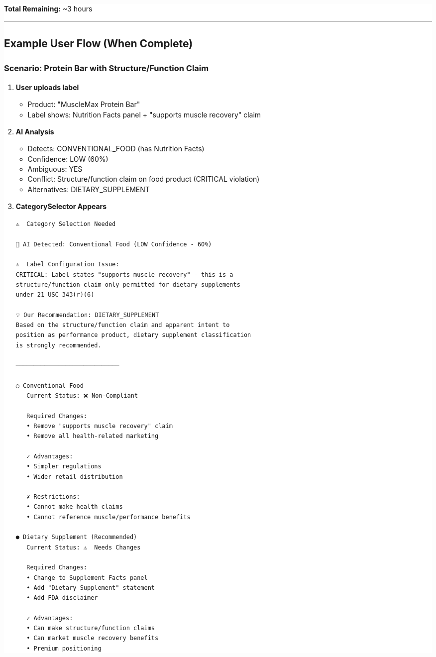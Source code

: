 **Total Remaining:** ~3 hours

---

## Example User Flow (When Complete)

### Scenario: Protein Bar with Structure/Function Claim

1. **User uploads label**
   - Product: "MuscleMax Protein Bar"
   - Label shows: Nutrition Facts panel + "supports muscle recovery" claim

2. **AI Analysis**
   - Detects: CONVENTIONAL_FOOD (has Nutrition Facts)
   - Confidence: LOW (60%)
   - Ambiguous: YES
   - Conflict: Structure/function claim on food product (CRITICAL violation)
   - Alternatives: DIETARY_SUPPLEMENT

3. **CategorySelector Appears**
   ```
   ⚠️  Category Selection Needed

   🤖 AI Detected: Conventional Food (LOW Confidence - 60%)

   ⚠️  Label Configuration Issue:
   CRITICAL: Label states "supports muscle recovery" - this is a
   structure/function claim only permitted for dietary supplements
   under 21 USC 343(r)(6)

   💡 Our Recommendation: DIETARY_SUPPLEMENT
   Based on the structure/function claim and apparent intent to
   position as performance product, dietary supplement classification
   is strongly recommended.

   ─────────────────────────────

   ○ Conventional Food
      Current Status: ❌ Non-Compliant

      Required Changes:
      • Remove "supports muscle recovery" claim
      • Remove all health-related marketing

      ✓ Advantages:
      • Simpler regulations
      • Wider retail distribution

      ✗ Restrictions:
      • Cannot make health claims
      • Cannot reference muscle/performance benefits

   ● Dietary Supplement (Recommended)
      Current Status: ⚠️  Needs Changes

      Required Changes:
      • Change to Supplement Facts panel
      • Add "Dietary Supplement" statement
      • Add FDA disclaimer

      ✓ Advantages:
      • Can make structure/function claims
      • Can market muscle recovery benefits
      • Premium positioning
   ```